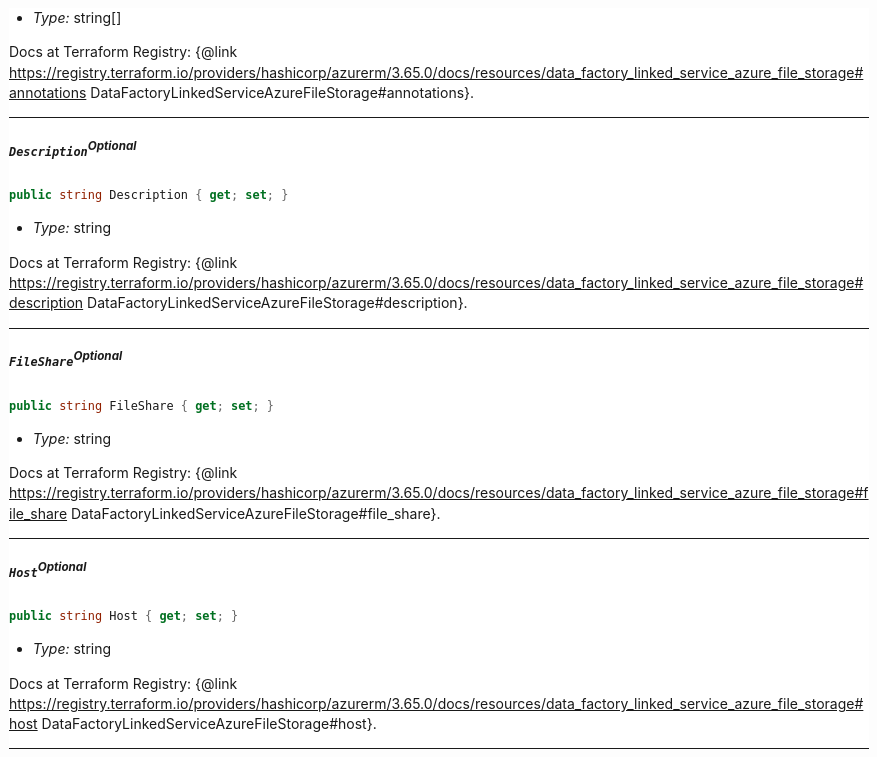 - *Type:* string[]

Docs at Terraform Registry: {@link https://registry.terraform.io/providers/hashicorp/azurerm/3.65.0/docs/resources/data_factory_linked_service_azure_file_storage#annotations DataFactoryLinkedServiceAzureFileStorage#annotations}.

---

##### `Description`<sup>Optional</sup> <a name="Description" id="@cdktf/provider-azurerm.dataFactoryLinkedServiceAzureFileStorage.DataFactoryLinkedServiceAzureFileStorageConfig.property.description"></a>

```csharp
public string Description { get; set; }
```

- *Type:* string

Docs at Terraform Registry: {@link https://registry.terraform.io/providers/hashicorp/azurerm/3.65.0/docs/resources/data_factory_linked_service_azure_file_storage#description DataFactoryLinkedServiceAzureFileStorage#description}.

---

##### `FileShare`<sup>Optional</sup> <a name="FileShare" id="@cdktf/provider-azurerm.dataFactoryLinkedServiceAzureFileStorage.DataFactoryLinkedServiceAzureFileStorageConfig.property.fileShare"></a>

```csharp
public string FileShare { get; set; }
```

- *Type:* string

Docs at Terraform Registry: {@link https://registry.terraform.io/providers/hashicorp/azurerm/3.65.0/docs/resources/data_factory_linked_service_azure_file_storage#file_share DataFactoryLinkedServiceAzureFileStorage#file_share}.

---

##### `Host`<sup>Optional</sup> <a name="Host" id="@cdktf/provider-azurerm.dataFactoryLinkedServiceAzureFileStorage.DataFactoryLinkedServiceAzureFileStorageConfig.property.host"></a>

```csharp
public string Host { get; set; }
```

- *Type:* string

Docs at Terraform Registry: {@link https://registry.terraform.io/providers/hashicorp/azurerm/3.65.0/docs/resources/data_factory_linked_service_azure_file_storage#host DataFactoryLinkedServiceAzureFileStorage#host}.

---
